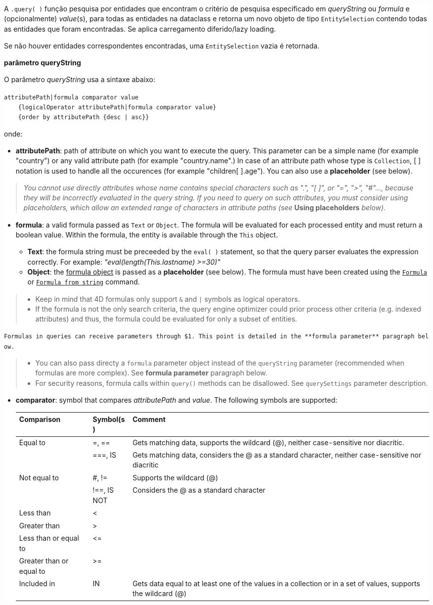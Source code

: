 A `.query( )` função pesquisa por entidades que encontram o critério de pesquisa especificado em *queryString* ou *formula* e (opcionalmente) *value*(s), para todas as entidades na dataclass e retorna um novo objeto de tipo `EntitySelection` contendo todas as entidades que foram encontradas. Se aplica carregamento diferido/lazy loading.

Se não houver entidades correspondentes encontradas, uma `EntitySelection` vazia é retornada.

**parâmetro queryString**

O parâmetro *queryString* usa a sintaxe abaixo:

```4d
attributePath|formula comparator value   
    {logicalOperator attributePath|formula comparator value}   
    {order by attributePath {desc | asc}}
```

onde:

*   **attributePath**: path of attribute on which you want to execute the query. This parameter can be a simple name (for example "country") or any valid attribute path (for example "country.name".) In case of an attribute path whose type is `Collection`, \[ ] notation is used to handle all the occurences (for example "children\[ ].age"). You can also use a **placeholder** (see below).
> *You cannot use directly attributes whose name contains special characters such as ".", "\[ ]", or "=", ">", "#"..., because they will be incorrectly evaluated in the query string. If you need to query on such attributes, you must consider using placeholders, which allow an extended range of characters in attribute paths (see* **Using placeholders** *below).*

*   **formula**: a valid formula passed as `Text` or `Object`. The formula will be evaluated for each processed entity and must return a boolean value. Within the formula, the entity is available through the `This` object.

    *   **Text**: the formula string must be preceeded by the `eval( )` statement, so that the query parser evaluates the expression correctly. For example: *"eval(length(This.lastname) >=30)"*
    *   **Object**: the [formula object](FunctionClass.md) is passed as a **placeholder** (see below). The formula must have been created using the [`Formula`](FunctionClass.md#formula) or [`Formula from string`](FunctionClass.md#formula-from-string) command.
> * Keep in mind that 4D formulas only support `&` and `|` symbols as logical operators.
> * If the formula is not the only search criteria, the query engine optimizer could prior process other criteria (e.g. indexed attributes) and thus, the formula could be evaluated for only a subset of entities.

    Formulas in queries can receive parameters through $1. This point is detailed in the **formula parameter** paragraph below.
> * You can also pass directy a `formula` parameter object instead of the `queryString` parameter (recommended when formulas are more complex). See **formula parameter** paragraph below.
> * For security reasons, formula calls within `query()` methods can be disallowed. See `querySettings` parameter description.

*   **comparator**: symbol that compares *attributePath* and *value*. The following symbols are supported:

    | Comparison                           | Symbol(s)   | Comment                                                                                                        |
    | ------------------------------------ | ----------- | -------------------------------------------------------------------------------------------------------------- |
    | Equal to                             | =, ==       | Gets matching data, supports the wildcard (@), neither case-sensitive nor diacritic.                           |
    |                                      | ===, IS     | Gets matching data, considers the @ as a standard character, neither case-sensitive nor diacritic              |
    | Not equal to                         | #, !=       | Supports the wildcard (@)                                                                                      |
    |                                      | !==, IS NOT | Considers the @ as a standard character                                                                        |
    | Less than                            | <           |                                                                                                                |
    | Greater than                         | >           |                                                                                                                |
    | Less than or equal to                | <=          |                                                                                                                |
    | Greater than or equal to             | >=          |                                                                                                                |
    | Included in                          | IN          | Gets data equal to at least one of the values in a collection or in a set of values, supports the wildcard (@) |